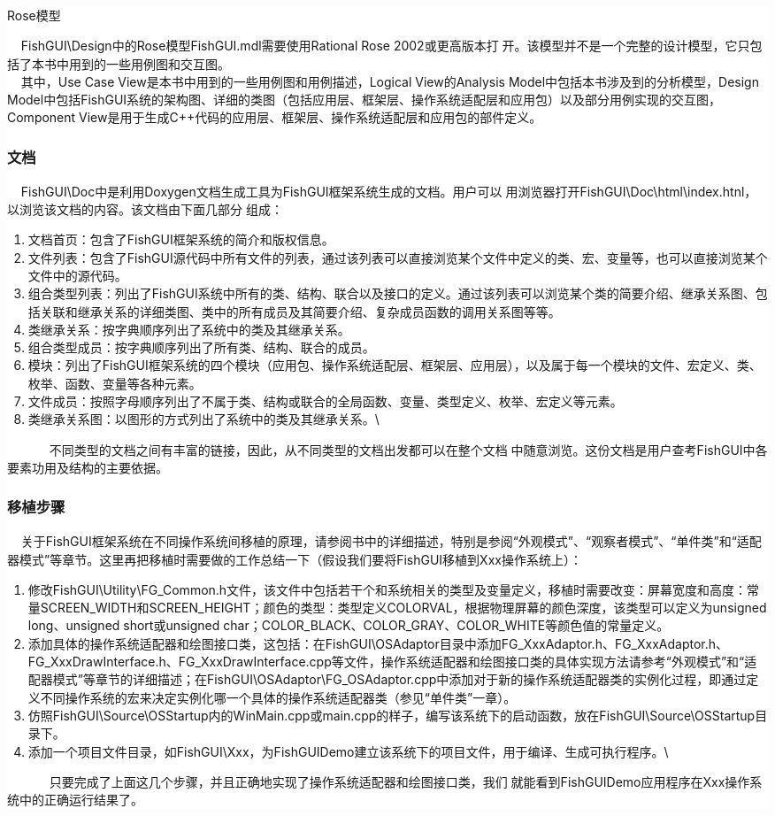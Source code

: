 Rose模型

&nbsp;&nbsp;&nbsp;&nbsp;FishGUI\Design中的Rose模型FishGUI.mdl需要使用Rational Rose 2002或更高版本打
开。该模型并不是一个完整的设计模型，它只包括了本书中用到的一些用例图和交互图。\
&nbsp;&nbsp;&nbsp;&nbsp;其中，Use Case View是本书中用到的一些用例图和用例描述，Logical View的Analysis Model中包括本书涉及到的分析模型，Design Model中包括FishGUI系统的架构图、详细的类图（包括应用层、框架层、操作系统适配层和应用包）以及部分用例实现的交互图，Component View是用于生成C++代码的应用层、框架层、操作系统适配层和应用包的部件定义。

### 文档

&nbsp;&nbsp;&nbsp;&nbsp;FishGUI\Doc中是利用Doxygen文档生成工具为FishGUI框架系统生成的文档。用户可以
用浏览器打开FishGUI\Doc\html\index.htnl，以浏览该文档的内容。该文档由下面几部分
组成：

1. 文档首页：包含了FishGUI框架系统的简介和版权信息。
2. 文件列表：包含了FishGUI源代码中所有文件的列表，通过该列表可以直接浏览某个文件中定义的类、宏、变量等，也可以直接浏览某个文件中的源代码。
3. 组合类型列表：列出了FishGUI系统中所有的类、结构、联合以及接口的定义。通过该列表可以浏览某个类的简要介绍、继承关系图、包括关联和继承关系的详细类图、类中的所有成员及其简要介绍、复杂成员函数的调用关系图等等。
4. 类继承关系：按字典顺序列出了系统中的类及其继承关系。
5. 组合类型成员：按字典顺序列出了所有类、结构、联合的成员。
6. 模块：列出了FishGUI框架系统的四个模块（应用包、操作系统适配层、框架层、应用层），以及属于每一个模块的文件、宏定义、类、枚举、函数、变量等各种元素。
7. 文件成员：按照字母顺序列出了不属于类、结构或联合的全局函数、变量、类型定义、枚举、宏定义等元素。
8. 类继承关系图：以图形的方式列出了系统中的类及其继承关系。\

　　
&nbsp;&nbsp;&nbsp;&nbsp;不同类型的文档之间有丰富的链接，因此，从不同类型的文档出发都可以在整个文档
中随意浏览。这份文档是用户查考FishGUI中各要素功用及结构的主要依据。

### 移植步骤

&nbsp;&nbsp;&nbsp;&nbsp;关于FishGUI框架系统在不同操作系统间移植的原理，请参阅书中的详细描述，特别是参阅“外观模式”、“观察者模式”、“单件类”和“适配器模式”等章节。这里再把移植时需要做的工作总结一下（假设我们要将FishGUI移植到Xxx操作系统上）：

1. 修改FishGUI\Utility\FG_Common.h文件，该文件中包括若干个和系统相关的类型及变量定义，移植时需要改变：屏幕宽度和高度：常量SCREEN_WIDTH和SCREEN_HEIGHT；颜色的类型：类型定义COLORVAL，根据物理屏幕的颜色深度，该类型可以定义为unsigned long、unsigned short或unsigned char；COLOR_BLACK、COLOR_GRAY、COLOR_WHITE等颜色值的常量定义。
2. 添加具体的操作系统适配器和绘图接口类，这包括：在FishGUI\OSAdaptor目录中添加FG_XxxAdaptor.h、FG_XxxAdaptor.h、FG_XxxDrawInterface.h、FG_XxxDrawInterface.cpp等文件，操作系统适配器和绘图接口类的具体实现方法请参考“外观模式”和“适配器模式”等章节的详细描述；在FishGUI\OSAdaptor\FG_OSAdaptor.cpp中添加对于新的操作系统适配器类的实例化过程，即通过定义不同操作系统的宏来决定实例化哪一个具体的操作系统适配器类（参见“单件类”一章）。
3. 仿照FishGUI\Source\OSStartup内的WinMain.cpp或main.cpp的样子，编写该系统下的启动函数，放在FishGUI\Source\OSStartup目录下。
4. 添加一个项目文件目录，如FishGUI\Xxx，为FishGUIDemo建立该系统下的项目文件，用于编译、生成可执行程序。\

　　
&nbsp;&nbsp;&nbsp;&nbsp;只要完成了上面这几个步骤，并且正确地实现了操作系统适配器和绘图接口类，我们
就能看到FishGUIDemo应用程序在Xxx操作系统中的正确运行结果了。


